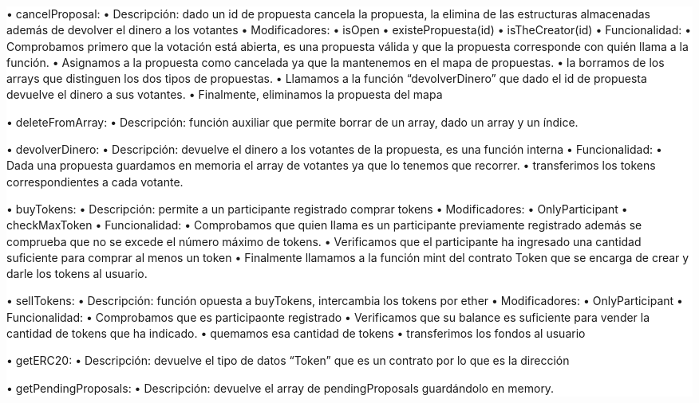 •	cancelProposal: 
  •	Descripción: dado un id de propuesta cancela la propuesta, la elimina de las estructuras almacenadas además de devolver el dinero a los votantes
  •	Modificadores: 
    •	isOpen
    •	existePropuesta(id)
    •	isTheCreator(id)
  •	Funcionalidad: 
    •	Comprobamos primero que la votación está abierta, es una propuesta válida y que la propuesta corresponde con quién llama a la función. 
    •	Asignamos a la propuesta como cancelada ya que la mantenemos en el mapa de propuestas. 
    •	la borramos de los arrays que distinguen los dos tipos de propuestas. 
    •	Llamamos a la función “devolverDinero” que dado el id de propuesta devuelve el dinero a sus votantes. 
    •	Finalmente, eliminamos la propuesta del mapa 
    
•	deleteFromArray: 
  •	Descripción: función auxiliar que permite borrar de un array, dado un array y un índice. 
  
•	devolverDinero: 
  •	Descripción: devuelve el dinero a los votantes de la propuesta, es una función interna
  •	Funcionalidad: 
    •	Dada una propuesta guardamos en memoria el array de votantes ya que lo tenemos que recorrer. 
    •	transferimos los tokens correspondientes a cada votante. 
    
•	buyTokens: 
  •	Descripción: permite a un participante registrado comprar tokens 
  •	Modificadores: 
    •	OnlyParticipant
    •	checkMaxToken 
  •	Funcionalidad: 
    •	Comprobamos que quien llama es un participante previamente registrado además se comprueba que no se excede el número máximo de tokens. 
    •	Verificamos que el participante ha ingresado una cantidad suficiente para comprar al menos un token 
    •	Finalmente llamamos a la función mint del contrato Token que se encarga de crear y darle los tokens al usuario. 

•	sellTokens: 
  •	Descripción: función opuesta a buyTokens, intercambia los tokens por ether
  •	Modificadores: 
    •	OnlyParticipant
  •	Funcionalidad:
    •	Comprobamos que es participaonte registrado
    •	Verificamos que su balance es suficiente para vender la cantidad de tokens que ha indicado. 
    •	quemamos esa cantidad de tokens 
    •	transferimos los fondos al usuario
    
•	getERC20: 
  •	Descripción: devuelve el tipo de datos “Token” que es un contrato por lo que es la dirección

•	getPendingProposals: 
  •	Descripción: devuelve el array de pendingProposals guardándolo en memory.
